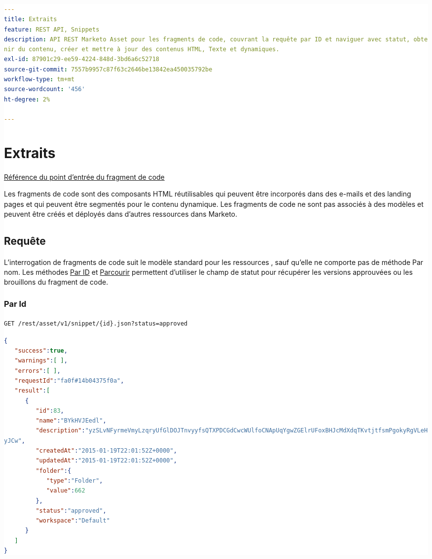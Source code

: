 ```yaml
---
title: Extraits
feature: REST API, Snippets
description: API REST Marketo Asset pour les fragments de code, couvrant la requête par ID et naviguer avec statut, obtenir du contenu, créer et mettre à jour des contenus HTML, Texte et dynamiques.
exl-id: 87901c29-ee59-4224-848d-3bd6a6c52718
source-git-commit: 7557b9957c87f63c2646be13842ea450035792be
workflow-type: tm+mt
source-wordcount: '456'
ht-degree: 2%

---
```


# Extraits

[Référence du point d’entrée du fragment de code](https://developer.adobe.com/marketo-apis/api/asset/#tag/Snippets)

Les fragments de code sont des composants HTML réutilisables qui peuvent être incorporés dans des e-mails et des landing pages et qui peuvent être segmentés pour le contenu dynamique. Les fragments de code ne sont pas associés à des modèles et peuvent être créés et déployés dans d’autres ressources dans Marketo.

## Requête

L’interrogation de fragments de code suit le modèle standard pour les ressources , sauf qu’elle ne comporte pas de méthode Par nom. Les méthodes [Par ID](https://developer.adobe.com/marketo-apis/api/asset/#tag/Snippets/operation/getSnippetByIdUsingGET) et [Parcourir](https://developer.adobe.com/marketo-apis/api/asset/#tag/Snippets/operation/getSnippetUsingGET) permettent d’utiliser le champ de statut pour récupérer les versions approuvées ou les brouillons du fragment de code.

### Par Id

```
GET /rest/asset/v1/snippet/{id}.json?status=approved
```

```json
{
   "success":true,
   "warnings":[ ],
   "errors":[ ],
   "requestId":"fa0f#14b04375f0a",
   "result":[
      {
         "id":83,
         "name":"BYkHVJEedl",
         "description":"yzSLvNFyrmeVmyLzqryUfGlDOJTnvyyfsQTXPDCGdCwcWUlfoCNApUqYgwZGElrUFoxBHJcMdXdqTKvtjtfsmPgokyRgVLeHyJCw",
         "createdAt":"2015-01-19T22:01:52Z+0000",
         "updatedAt":"2015-01-19T22:01:52Z+0000",
         "folder":{
            "type":"Folder",
            "value":662
         },
         "status":"approved",
         "workspace":"Default"
      }
   ]
}
```
